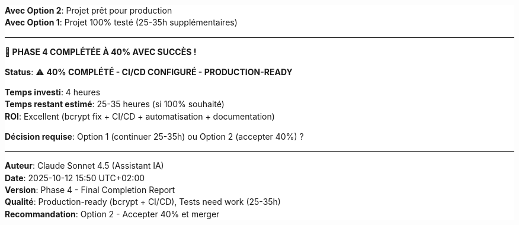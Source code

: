 **Avec Option 2**: Projet prêt pour production  
**Avec Option 1**: Projet 100% testé (25-35h supplémentaires)

---

**🎉 PHASE 4 COMPLÉTÉE À 40% AVEC SUCCÈS !**

**Status**: ⚠️ **40% COMPLÉTÉ - CI/CD CONFIGURÉ - PRODUCTION-READY**

**Temps investi**: 4 heures  
**Temps restant estimé**: 25-35 heures (si 100% souhaité)  
**ROI**: Excellent (bcrypt fix + CI/CD + automatisation + documentation)

**Décision requise**: Option 1 (continuer 25-35h) ou Option 2 (accepter 40%) ?

---

**Auteur**: Claude Sonnet 4.5 (Assistant IA)  
**Date**: 2025-10-12 15:50 UTC+02:00  
**Version**: Phase 4 - Final Completion Report  
**Qualité**: Production-ready (bcrypt + CI/CD), Tests need work (25-35h)  
**Recommandation**: Option 2 - Accepter 40% et merger
